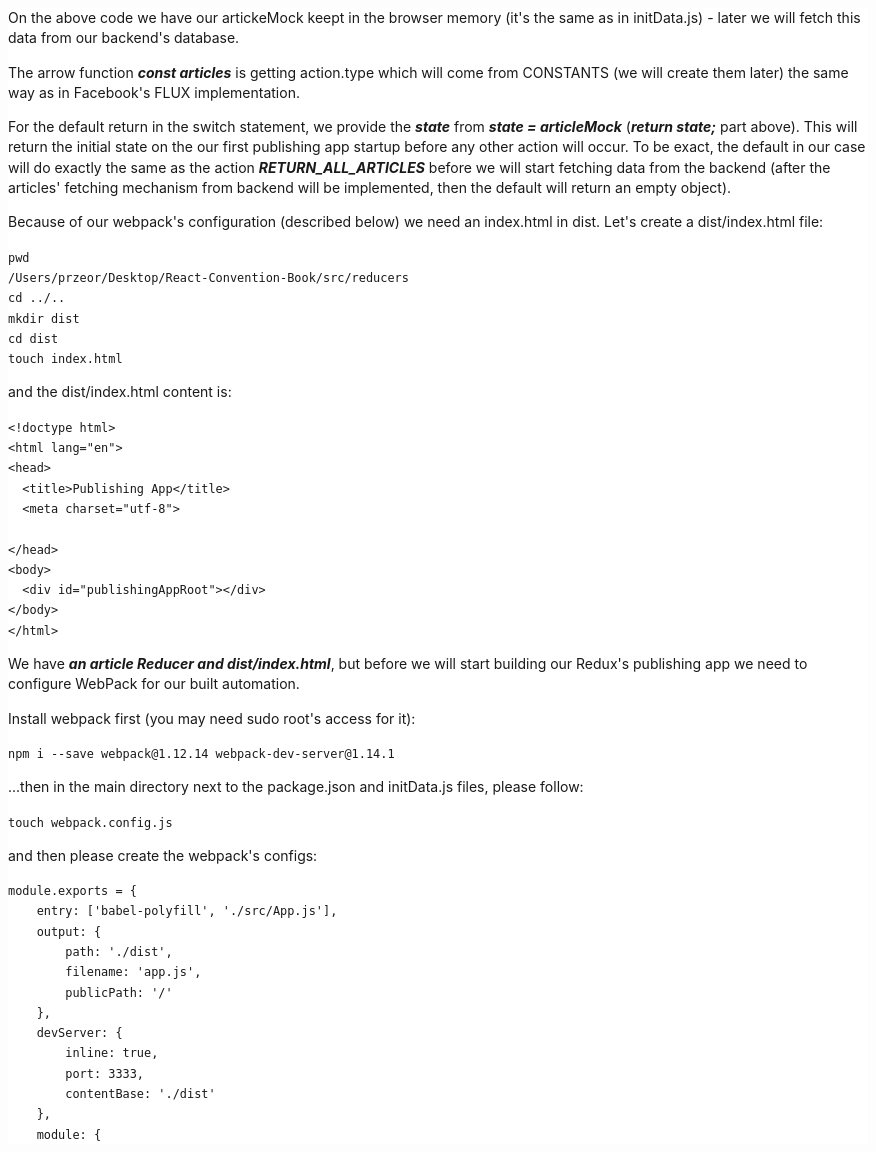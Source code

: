 On the above code we have our artickeMock keept in the browser memory (it's the same as in initData.js) - later we will fetch this data from our backend's database. 

The arrow function ***const articles*** is getting action.type which will come from CONSTANTS (we will create them later) the same way as in Facebook's FLUX implementation. 

For the default return in the switch statement, we provide the ***state*** from ***state = articleMock*** (***return state;*** part above). This will return the initial state on the our first publishing app startup before any other action will occur. To be exact, the default in our case will do exactly the same as the action ***RETURN_ALL_ARTICLES*** before we will start fetching data from the backend (after the articles' fetching mechanism from backend will be implemented, then the default will return an empty object).


Because of our webpack's configuration (described below) we need an index.html in dist. Let's create a dist/index.html file:

```
pwd
/Users/przeor/Desktop/React-Convention-Book/src/reducers
cd ../..
mkdir dist
cd dist
touch index.html
```

and the dist/index.html content is:
```
<!doctype html>
<html lang="en">
<head>
  <title>Publishing App</title>
  <meta charset="utf-8">

</head>
<body>
  <div id="publishingAppRoot"></div>
</body>
</html>
```


We have ***an article Reducer and dist/index.html***, but before we will start building our Redux's publishing app we need to configure WebPack for our built automation.

Install webpack first (you may need sudo root's access for it):
```
npm i --save webpack@1.12.14 webpack-dev-server@1.14.1 
```

...then in the main directory next to the package.json and initData.js files, please follow:
```
touch webpack.config.js
```

and then please create the webpack's configs:
```
module.exports = {
    entry: ['babel-polyfill', './src/App.js'],
    output: {
        path: './dist',
        filename: 'app.js',
        publicPath: '/'
    },
    devServer: {
        inline: true,
        port: 3333,
        contentBase: './dist'
    },
    module: {
```